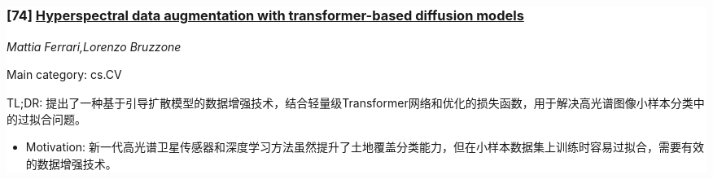 
### [74] [Hyperspectral data augmentation with transformer-based diffusion models](https://arxiv.org/abs/2510.08363)
*Mattia Ferrari,Lorenzo Bruzzone*

Main category: cs.CV

TL;DR: 提出了一种基于引导扩散模型的数据增强技术，结合轻量级Transformer网络和优化的损失函数，用于解决高光谱图像小样本分类中的过拟合问题。

- Motivation: 新一代高光谱卫星传感器和深度学习方法虽然提升了土地覆盖分类能力，但在小样本数据集上训练时容易过拟合，需要有效的数据增强技术。
